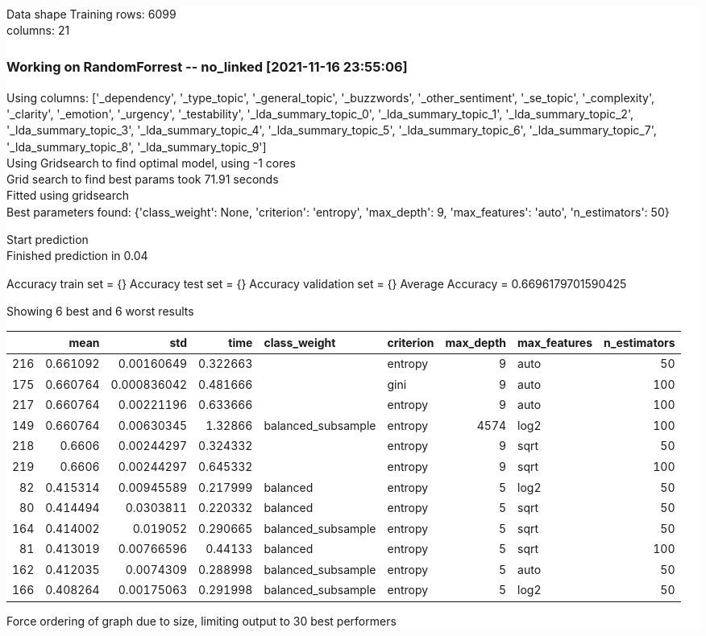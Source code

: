 Data shape
	Training rows:	6099  
	columns:	21  
  
### Working on RandomForrest -- no_linked [2021-11-16 23:55:06]  
Using columns:  ['_dependency', '_type_topic', '_general_topic', '_buzzwords', '_other_sentiment', '_se_topic', '_complexity', '_clarity', '_emotion', '_urgency', '_testability', '_lda_summary_topic_0', '_lda_summary_topic_1', '_lda_summary_topic_2', '_lda_summary_topic_3', '_lda_summary_topic_4', '_lda_summary_topic_5', '_lda_summary_topic_6', '_lda_summary_topic_7', '_lda_summary_topic_8', '_lda_summary_topic_9']  
Using Gridsearch to find optimal model, using -1 cores  
Grid search to find best params took 71.91 seconds  
Fitted using gridsearch  
Best parameters found:
 {'class_weight': None, 'criterion': 'entropy', 'max_depth': 9, 'max_features': 'auto', 'n_estimators': 50} 
  
Start prediction  
Finished prediction in 0.04  

Accuracy train set = 		{}
Accuracy test set = 		{}
Accuracy validation set = 	{}
Average Accuracy = 		0.6696179701590425
  
Showing 6 best and 6 worst results  

  
|     |     mean |         std |     time | class_weight       | criterion   |   max_depth | max_features   |   n_estimators |
|----:|---------:|------------:|---------:|:-------------------|:------------|------------:|:---------------|---------------:|
| 216 | 0.661092 | 0.00160649  | 0.322663 |                    | entropy     |           9 | auto           |             50 |
| 175 | 0.660764 | 0.000836042 | 0.481666 |                    | gini        |           9 | auto           |            100 |
| 217 | 0.660764 | 0.00221196  | 0.633666 |                    | entropy     |           9 | auto           |            100 |
| 149 | 0.660764 | 0.00630345  | 1.32866  | balanced_subsample | entropy     |        4574 | log2           |            100 |
| 218 | 0.6606   | 0.00244297  | 0.324332 |                    | entropy     |           9 | sqrt           |             50 |
| 219 | 0.6606   | 0.00244297  | 0.645332 |                    | entropy     |           9 | sqrt           |            100 |
|  82 | 0.415314 | 0.00945589  | 0.217999 | balanced           | entropy     |           5 | log2           |             50 |
|  80 | 0.414494 | 0.0303811   | 0.220332 | balanced           | entropy     |           5 | sqrt           |             50 |
| 164 | 0.414002 | 0.019052    | 0.290665 | balanced_subsample | entropy     |           5 | sqrt           |             50 |
|  81 | 0.413019 | 0.00766596  | 0.44133  | balanced           | entropy     |           5 | sqrt           |            100 |
| 162 | 0.412035 | 0.0074309   | 0.288998 | balanced_subsample | entropy     |           5 | auto           |             50 |
| 166 | 0.408264 | 0.00175063  | 0.291998 | balanced_subsample | entropy     |           5 | log2           |             50 | 

  
Force ordering of graph due to size, limiting output to 30 best performers  